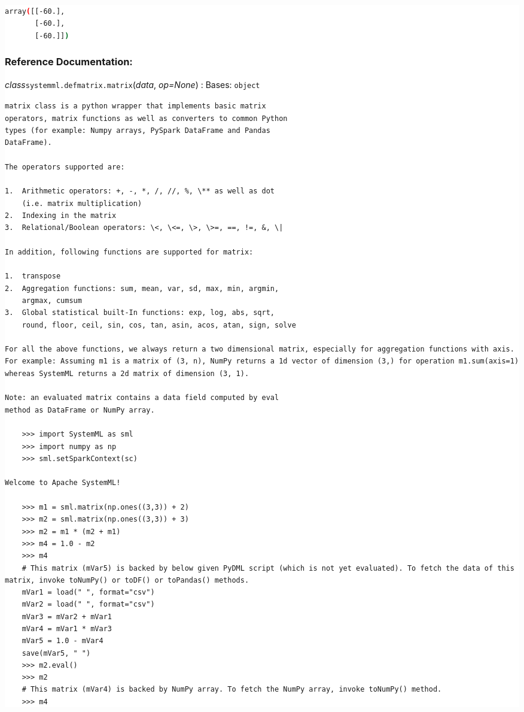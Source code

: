 ```bash
array([[-60.],
       [-60.],
       [-60.]])
```


### Reference Documentation:

 *class*`systemml.defmatrix.matrix`(*data*, *op=None*)
:   Bases: `object`

    matrix class is a python wrapper that implements basic matrix
    operators, matrix functions as well as converters to common Python
    types (for example: Numpy arrays, PySpark DataFrame and Pandas
    DataFrame).

    The operators supported are:

    1.  Arithmetic operators: +, -, *, /, //, %, \** as well as dot
        (i.e. matrix multiplication)
    2.  Indexing in the matrix
    3.  Relational/Boolean operators: \<, \<=, \>, \>=, ==, !=, &, \|

    In addition, following functions are supported for matrix:

    1.  transpose
    2.  Aggregation functions: sum, mean, var, sd, max, min, argmin,
        argmax, cumsum
    3.  Global statistical built-In functions: exp, log, abs, sqrt,
        round, floor, ceil, sin, cos, tan, asin, acos, atan, sign, solve

    For all the above functions, we always return a two dimensional matrix, especially for aggregation functions with axis. 
    For example: Assuming m1 is a matrix of (3, n), NumPy returns a 1d vector of dimension (3,) for operation m1.sum(axis=1)
    whereas SystemML returns a 2d matrix of dimension (3, 1).
    
    Note: an evaluated matrix contains a data field computed by eval
    method as DataFrame or NumPy array.

        >>> import SystemML as sml
        >>> import numpy as np
        >>> sml.setSparkContext(sc)

    Welcome to Apache SystemML!

        >>> m1 = sml.matrix(np.ones((3,3)) + 2)
        >>> m2 = sml.matrix(np.ones((3,3)) + 3)
        >>> m2 = m1 * (m2 + m1)
        >>> m4 = 1.0 - m2
        >>> m4
        # This matrix (mVar5) is backed by below given PyDML script (which is not yet evaluated). To fetch the data of this matrix, invoke toNumPy() or toDF() or toPandas() methods.
        mVar1 = load(" ", format="csv")
        mVar2 = load(" ", format="csv")
        mVar3 = mVar2 + mVar1
        mVar4 = mVar1 * mVar3
        mVar5 = 1.0 - mVar4
        save(mVar5, " ")
        >>> m2.eval()
        >>> m2
        # This matrix (mVar4) is backed by NumPy array. To fetch the NumPy array, invoke toNumPy() method.
        >>> m4